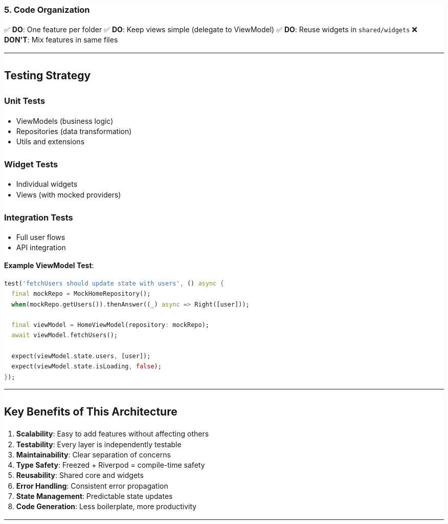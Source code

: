 ### 5. Code Organization
✅ **DO**: One feature per folder
✅ **DO**: Keep views simple (delegate to ViewModel)
✅ **DO**: Reuse widgets in `shared/widgets`
❌ **DON'T**: Mix features in same files

---

## Testing Strategy

### Unit Tests
- ViewModels (business logic)
- Repositories (data transformation)
- Utils and extensions

### Widget Tests
- Individual widgets
- Views (with mocked providers)

### Integration Tests
- Full user flows
- API integration

**Example ViewModel Test**:
```dart
test('fetchUsers should update state with users', () async {
  final mockRepo = MockHomeRepository();
  when(mockRepo.getUsers()).thenAnswer((_) async => Right([user]));

  final viewModel = HomeViewModel(repository: mockRepo);
  await viewModel.fetchUsers();

  expect(viewModel.state.users, [user]);
  expect(viewModel.state.isLoading, false);
});
```

---

## Key Benefits of This Architecture

1. **Scalability**: Easy to add features without affecting others
2. **Testability**: Every layer is independently testable
3. **Maintainability**: Clear separation of concerns
4. **Type Safety**: Freezed + Riverpod = compile-time safety
5. **Reusability**: Shared core and widgets
6. **Error Handling**: Consistent error propagation
7. **State Management**: Predictable state updates
8. **Code Generation**: Less boilerplate, more productivity

---
